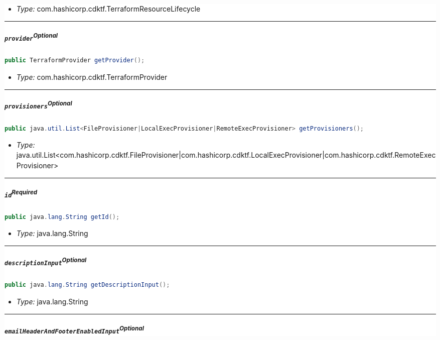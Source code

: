 - *Type:* com.hashicorp.cdktf.TerraformResourceLifecycle

---

##### `provider`<sup>Optional</sup> <a name="provider" id="@cdktf/provider-gitlab.applicationAppearance.ApplicationAppearance.property.provider"></a>

```java
public TerraformProvider getProvider();
```

- *Type:* com.hashicorp.cdktf.TerraformProvider

---

##### `provisioners`<sup>Optional</sup> <a name="provisioners" id="@cdktf/provider-gitlab.applicationAppearance.ApplicationAppearance.property.provisioners"></a>

```java
public java.util.List<FileProvisioner|LocalExecProvisioner|RemoteExecProvisioner> getProvisioners();
```

- *Type:* java.util.List<com.hashicorp.cdktf.FileProvisioner|com.hashicorp.cdktf.LocalExecProvisioner|com.hashicorp.cdktf.RemoteExecProvisioner>

---

##### `id`<sup>Required</sup> <a name="id" id="@cdktf/provider-gitlab.applicationAppearance.ApplicationAppearance.property.id"></a>

```java
public java.lang.String getId();
```

- *Type:* java.lang.String

---

##### `descriptionInput`<sup>Optional</sup> <a name="descriptionInput" id="@cdktf/provider-gitlab.applicationAppearance.ApplicationAppearance.property.descriptionInput"></a>

```java
public java.lang.String getDescriptionInput();
```

- *Type:* java.lang.String

---

##### `emailHeaderAndFooterEnabledInput`<sup>Optional</sup> <a name="emailHeaderAndFooterEnabledInput" id="@cdktf/provider-gitlab.applicationAppearance.ApplicationAppearance.property.emailHeaderAndFooterEnabledInput"></a>
